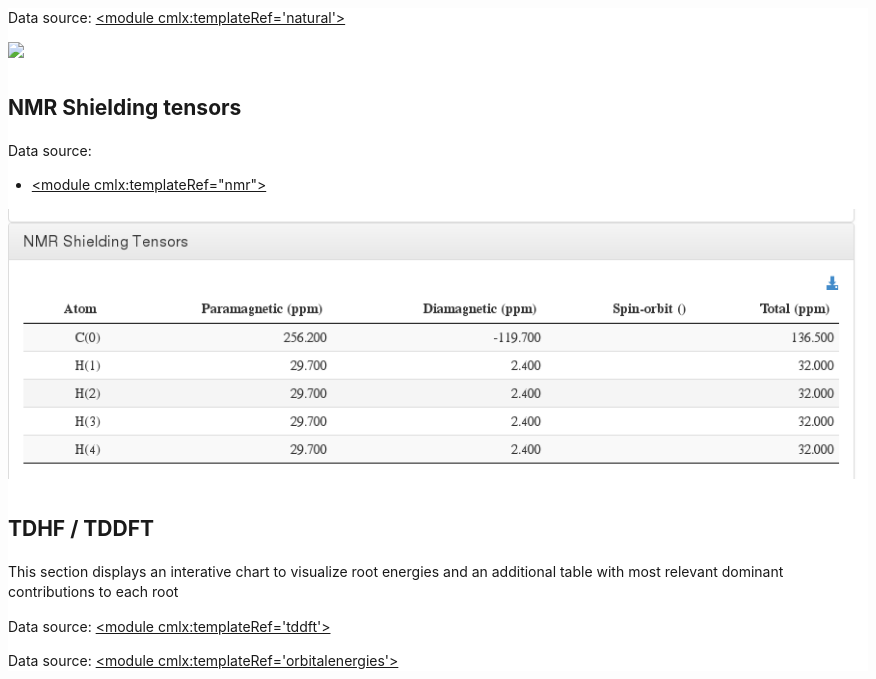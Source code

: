 Data source: [&lt;module cmlx:templateRef='natural'&gt;](/out/md/cml/orca_log/natural-d3e21040.md)

![](/imgs/)

## NMR Shielding tensors

Data source:

-   [&lt;module cmlx:templateRef="nmr"&gt;](/out/md/cml/orca_log/nmr-d3e22355.md)

![](/imgs/ORCA_module_nmr.png)

## TDHF / TDDFT

This section displays an interative chart to visualize root energies and an additional table with most relevant dominant contributions to each root

Data source: [&lt;module cmlx:templateRef='tddft'&gt;](/out/md/cml/orca_log/tddft-d3e22474.md)

Data source: [&lt;module cmlx:templateRef='orbitalenergies'&gt;](/out/md/cml/orca_log/orbitalenergies-d3e20476.md)
